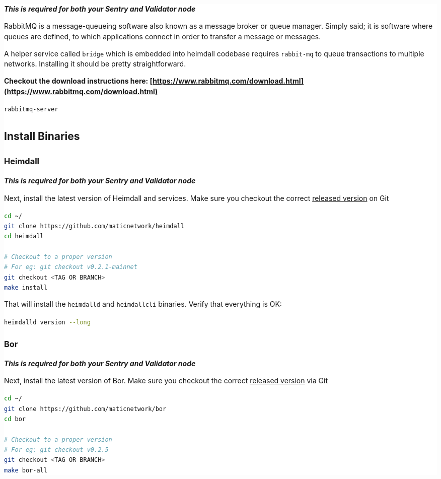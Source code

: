 ***This is required for both your Sentry and Validator node***

RabbitMQ is a message-queueing software also known as a message broker or queue manager. Simply said; it is software where queues are defined, to which applications connect in order to transfer a message or messages.

A helper service called `bridge` which is embedded into heimdall codebase requires `rabbit-mq` to queue transactions to multiple networks. Installing it should be pretty straightforward. 

**Checkout the download instructions here: [https://www.rabbitmq.com/download.html](https://www.rabbitmq.com/download.html)**

```bash
rabbitmq-server
```

## Install Binaries

### Heimdall

***This is required for both your Sentry and Validator node***

Next, install the latest version of Heimdall and services. Make sure you checkout the correct [released version](https://github.com/maticnetwork/heimdall/releases) on Git

```bash
cd ~/
git clone https://github.com/maticnetwork/heimdall
cd heimdall

# Checkout to a proper version
# For eg: git checkout v0.2.1-mainnet 
git checkout <TAG OR BRANCH>
make install
```

That will install the `heimdalld` and `heimdallcli` binaries. Verify that everything is OK:

```bash
heimdalld version --long
```

### Bor

***This is required for both your Sentry and Validator node***

Next, install the latest version of Bor. Make sure you checkout the correct [released version](https://github.com/maticnetwork/bor/releases) via Git

```bash
cd ~/
git clone https://github.com/maticnetwork/bor
cd bor

# Checkout to a proper version
# For eg: git checkout v0.2.5
git checkout <TAG OR BRANCH>
make bor-all
```
